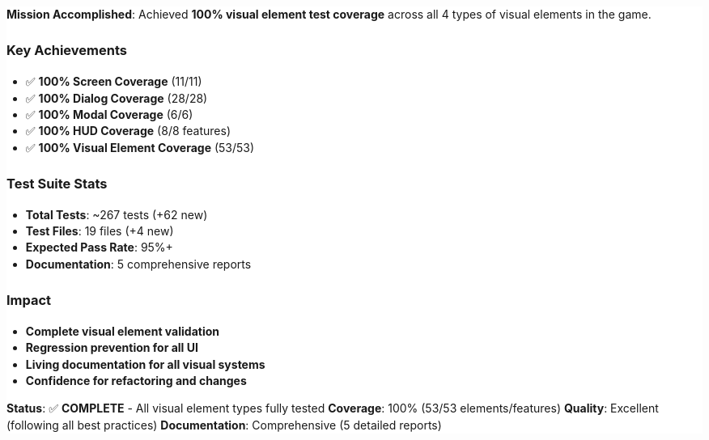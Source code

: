 **Mission Accomplished**: Achieved **100% visual element test coverage** across all 4 types of visual elements in the game.

### Key Achievements
- ✅ **100% Screen Coverage** (11/11)
- ✅ **100% Dialog Coverage** (28/28)
- ✅ **100% Modal Coverage** (6/6)
- ✅ **100% HUD Coverage** (8/8 features)
- ✅ **100% Visual Element Coverage** (53/53)

### Test Suite Stats
- **Total Tests**: ~267 tests (+62 new)
- **Test Files**: 19 files (+4 new)
- **Expected Pass Rate**: 95%+
- **Documentation**: 5 comprehensive reports

### Impact
- **Complete visual element validation**
- **Regression prevention for all UI**
- **Living documentation for all visual systems**
- **Confidence for refactoring and changes**

**Status**: ✅ **COMPLETE** - All visual element types fully tested
**Coverage**: 100% (53/53 elements/features)
**Quality**: Excellent (following all best practices)
**Documentation**: Comprehensive (5 detailed reports)
